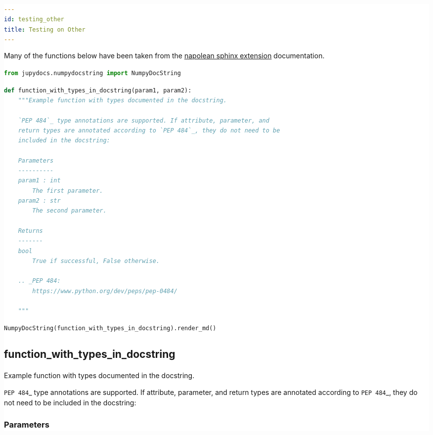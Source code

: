 ```yaml
---
id: testing_other
title: Testing on Other
---
```

Many of the functions below have been taken from the [napolean sphinx extension](https://sphinxcontrib-napoleon.readthedocs.io/en/latest/example_numpy.html#example-numpy) documentation.


```python
from jupydocs.numpydocstring import NumpyDocString
```


```python
def function_with_types_in_docstring(param1, param2):
    """Example function with types documented in the docstring.

    `PEP 484`_ type annotations are supported. If attribute, parameter, and
    return types are annotated according to `PEP 484`_, they do not need to be
    included in the docstring:

    Parameters
    ----------
    param1 : int
        The first parameter.
    param2 : str
        The second parameter.

    Returns
    -------
    bool
        True if successful, False otherwise.

    .. _PEP 484:
        https://www.python.org/dev/peps/pep-0484/

    """
```


```python
NumpyDocString(function_with_types_in_docstring).render_md()
```




## function_with_types_in_docstring

Example function with types documented in the docstring. 

`PEP 484`_ type annotations are supported. If attribute, parameter, and return types are annotated according to `PEP 484`_, they do not need to be included in the docstring:

### Parameters
